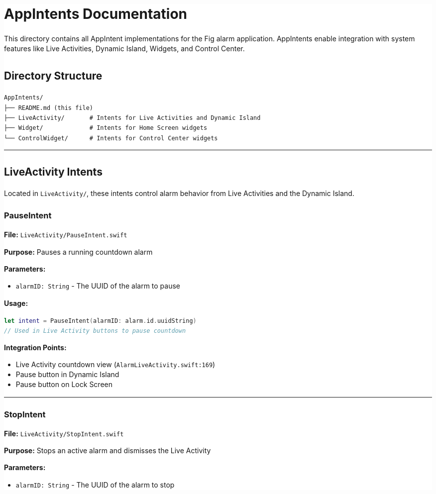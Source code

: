 # AppIntents Documentation

This directory contains all AppIntent implementations for the Fig alarm application. AppIntents enable integration with system features like Live Activities, Dynamic Island, Widgets, and Control Center.

## Directory Structure

```
AppIntents/
├── README.md (this file)
├── LiveActivity/       # Intents for Live Activities and Dynamic Island
├── Widget/             # Intents for Home Screen widgets
└── ControlWidget/      # Intents for Control Center widgets
```

---

## LiveActivity Intents

Located in `LiveActivity/`, these intents control alarm behavior from Live Activities and the Dynamic Island.

### PauseIntent

**File:** `LiveActivity/PauseIntent.swift`

**Purpose:** Pauses a running countdown alarm

**Parameters:**
- `alarmID: String` - The UUID of the alarm to pause

**Usage:**
```swift
let intent = PauseIntent(alarmID: alarm.id.uuidString)
// Used in Live Activity buttons to pause countdown
```

**Integration Points:**
- Live Activity countdown view (`AlarmLiveActivity.swift:169`)
- Pause button in Dynamic Island
- Pause button on Lock Screen

---

### StopIntent

**File:** `LiveActivity/StopIntent.swift`

**Purpose:** Stops an active alarm and dismisses the Live Activity

**Parameters:**
- `alarmID: String` - The UUID of the alarm to stop
